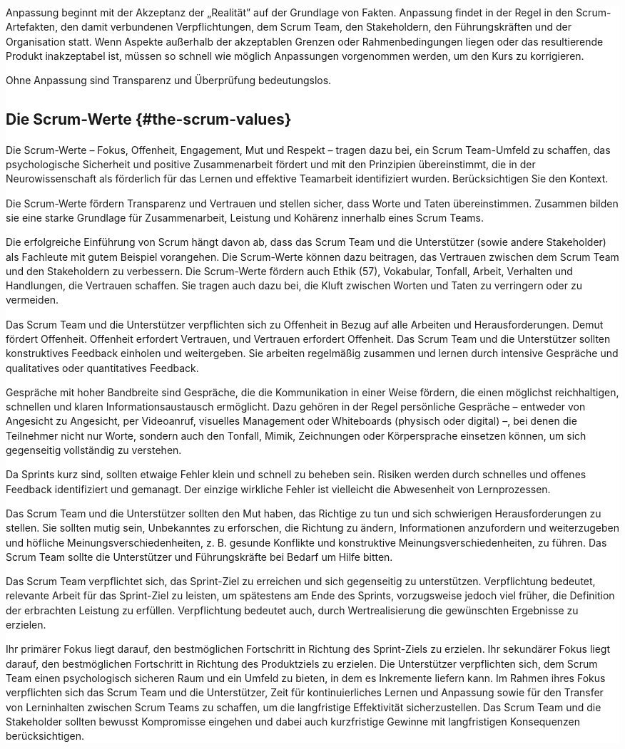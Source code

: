 Anpassung beginnt mit der Akzeptanz der „Realität” auf der Grundlage von Fakten. Anpassung findet in der Regel in den Scrum-Artefakten, den damit verbundenen Verpflichtungen, dem Scrum Team, den Stakeholdern, den Führungskräften und der Organisation statt. Wenn Aspekte außerhalb der akzeptablen Grenzen oder Rahmenbedingungen liegen oder das resultierende Produkt inakzeptabel ist, müssen so schnell wie möglich Anpassungen vorgenommen werden, um den Kurs zu korrigieren.

Ohne Anpassung sind Transparenz und Überprüfung bedeutungslos.

## Die Scrum-Werte {#the-scrum-values}

Die Scrum-Werte – Fokus, Offenheit, Engagement, Mut und Respekt – tragen dazu bei, ein Scrum Team-Umfeld zu schaffen, das psychologische Sicherheit und positive Zusammenarbeit fördert und mit den Prinzipien übereinstimmt, die in der Neurowissenschaft als förderlich für das Lernen und effektive Teamarbeit identifiziert wurden. Berücksichtigen Sie den Kontext.

Die Scrum-Werte fördern Transparenz und Vertrauen und stellen sicher, dass Worte und Taten übereinstimmen. Zusammen bilden sie eine starke Grundlage für Zusammenarbeit, Leistung und Kohärenz innerhalb eines Scrum Teams.

Die erfolgreiche Einführung von Scrum hängt davon ab, dass das Scrum Team und die Unterstützer (sowie andere Stakeholder) als Fachleute mit gutem Beispiel vorangehen. Die Scrum-Werte können dazu beitragen, das Vertrauen zwischen dem Scrum Team und den Stakeholdern zu verbessern. Die Scrum-Werte fördern auch Ethik (57), Vokabular, Tonfall, Arbeit, Verhalten und Handlungen, die Vertrauen schaffen. Sie tragen auch dazu bei, die Kluft zwischen Worten und Taten zu verringern oder zu vermeiden.

Das Scrum Team und die Unterstützer verpflichten sich zu Offenheit in Bezug auf alle Arbeiten und Herausforderungen. Demut fördert Offenheit. Offenheit erfordert Vertrauen, und Vertrauen erfordert Offenheit. Das Scrum Team und die Unterstützer sollten konstruktives Feedback einholen und weitergeben. Sie arbeiten regelmäßig zusammen und lernen durch intensive Gespräche und qualitatives oder quantitatives Feedback.

Gespräche mit hoher Bandbreite sind Gespräche, die die Kommunikation in einer Weise fördern, die einen möglichst reichhaltigen, schnellen und klaren Informationsaustausch ermöglicht. Dazu gehören in der Regel persönliche Gespräche – entweder von Angesicht zu Angesicht, per Videoanruf, visuelles Management oder Whiteboards (physisch oder digital) –, bei denen die Teilnehmer nicht nur Worte, sondern auch den Tonfall, Mimik, Zeichnungen oder Körpersprache einsetzen können, um sich gegenseitig vollständig zu verstehen.

Da Sprints kurz sind, sollten etwaige Fehler klein und schnell zu beheben sein. Risiken werden durch schnelles und offenes Feedback identifiziert und gemanagt. Der einzige wirkliche Fehler ist vielleicht die Abwesenheit von Lernprozessen.

Das Scrum Team und die Unterstützer sollten den Mut haben, das Richtige zu tun und sich schwierigen Herausforderungen zu stellen. Sie sollten mutig sein, Unbekanntes zu erforschen, die Richtung zu ändern, Informationen anzufordern und weiterzugeben und höfliche Meinungsverschiedenheiten, z. B. gesunde Konflikte und konstruktive Meinungsverschiedenheiten, zu führen. Das Scrum Team sollte die Unterstützer und Führungskräfte bei Bedarf um Hilfe bitten.

Das Scrum Team verpflichtet sich, das Sprint-Ziel zu erreichen und sich gegenseitig zu unterstützen. Verpflichtung bedeutet, relevante Arbeit für das Sprint-Ziel zu leisten, um spätestens am Ende des Sprints, vorzugsweise jedoch viel früher, die Definition der erbrachten Leistung zu erfüllen. Verpflichtung bedeutet auch, durch Wertrealisierung die gewünschten Ergebnisse zu erzielen.

Ihr primärer Fokus liegt darauf, den bestmöglichen Fortschritt in Richtung des Sprint-Ziels zu erzielen. Ihr sekundärer Fokus liegt darauf, den bestmöglichen Fortschritt in Richtung des Produktziels zu erzielen. Die Unterstützer verpflichten sich, dem Scrum Team einen psychologisch sicheren Raum und ein Umfeld zu bieten, in dem es Inkremente liefern kann. Im Rahmen ihres Fokus verpflichten sich das Scrum Team und die Unterstützer, Zeit für kontinuierliches Lernen und Anpassung sowie für den Transfer von Lerninhalten zwischen Scrum Teams zu schaffen, um die langfristige Effektivität sicherzustellen. Das Scrum Team und die Stakeholder sollten bewusst Kompromisse eingehen und dabei auch kurzfristige Gewinne mit langfristigen Konsequenzen berücksichtigen.
